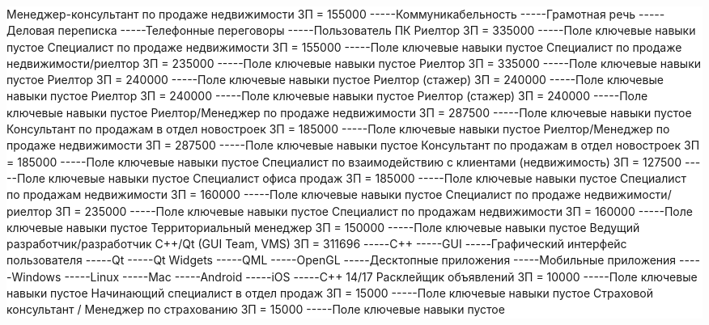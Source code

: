 Менеджер-консультант по продаже недвижимости ЗП = 155000
-----Коммуникабельность
-----Грамотная речь
-----Деловая переписка
-----Телефонные переговоры
-----Пользователь ПК
Риелтор ЗП = 335000
-----Поле ключевые навыки пустое
Специалист по продаже недвижимости ЗП = 155000
-----Поле ключевые навыки пустое
Специалист по продаже недвижимости/риелтор ЗП = 235000
-----Поле ключевые навыки пустое
Риелтор ЗП = 335000
-----Поле ключевые навыки пустое
Риелтор ЗП = 240000
-----Поле ключевые навыки пустое
Риелтор (стажер) ЗП = 240000
-----Поле ключевые навыки пустое
Риелтор ЗП = 240000
-----Поле ключевые навыки пустое
Риелтор (стажер) ЗП = 240000
-----Поле ключевые навыки пустое
Риелтор/Менеджер по продаже недвижимости ЗП = 287500
-----Поле ключевые навыки пустое
Консультант по продажам в отдел новостроек ЗП = 185000
-----Поле ключевые навыки пустое
Риелтор/Менеджер по продаже недвижимости ЗП = 287500
-----Поле ключевые навыки пустое
Консультант по продажам в отдел новостроек ЗП = 185000
-----Поле ключевые навыки пустое
Специалист по взаимодействию с клиентами (недвижимость) ЗП = 127500
-----Поле ключевые навыки пустое
Специалист офиса продаж ЗП = 185000
-----Поле ключевые навыки пустое
Специалист по продажам недвижимости ЗП = 160000
-----Поле ключевые навыки пустое
Специалист по продаже недвижимости/риелтор ЗП = 235000
-----Поле ключевые навыки пустое
Специалист по продажам недвижимости ЗП = 160000
-----Поле ключевые навыки пустое
Территориальный менеджер ЗП = 150000
-----Поле ключевые навыки пустое
Ведущий разработчик/разработчик C++/Qt (GUI Team, VMS) ЗП = 311696
-----C++
-----GUI
-----Графический интерфейс пользователя
-----Qt
-----Qt Widgets
-----QML
-----OpenGL
-----Десктопные приложения
-----Мобильные приложения
-----Windows
-----Linux
-----Mac
-----Android
-----iOS
-----С++ 14/17
Расклейщик объявлений ЗП = 10000
-----Поле ключевые навыки пустое
Начинающий специалист в отдел продаж ЗП = 15000
-----Поле ключевые навыки пустое
Страховой консультант / Менеджер по страхованию ЗП = 15000
-----Поле ключевые навыки пустое